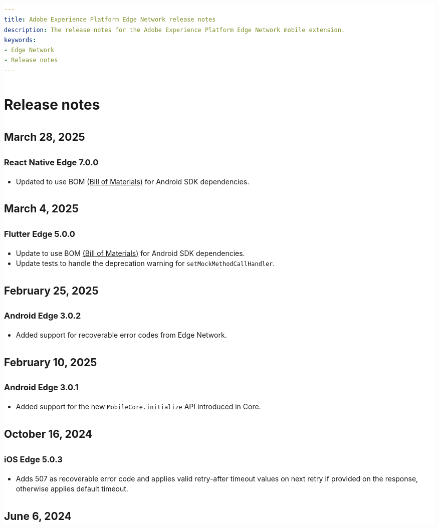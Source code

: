 ```yaml
---
title: Adobe Experience Platform Edge Network release notes
description: The release notes for the Adobe Experience Platform Edge Network mobile extension.
keywords:
- Edge Network
- Release notes
---
```


# Release notes

## March 28, 2025

### React Native Edge 7.0.0

* Updated to use BOM [(Bill of Materials)](https://central.sonatype.com/artifact/com.adobe.marketing.mobile/sdk-bom) for Android SDK dependencies.

## March 4, 2025

### Flutter Edge 5.0.0

* Update to use BOM [(Bill of Materials)](https://central.sonatype.com/artifact/com.adobe.marketing.mobile/sdk-bom) for Android SDK dependencies.
* Update tests to handle the deprecation warning for `setMockMethodCallHandler`.

## February 25, 2025

### Android Edge 3.0.2

* Added support for recoverable error codes from Edge Network.

## February 10, 2025

### Android Edge 3.0.1

* Added support for the new `MobileCore.initialize` API introduced in Core.

## October 16, 2024

### iOS Edge 5.0.3

* Adds 507 as recoverable error code and applies valid retry-after timeout values on next retry if provided on the response, otherwise applies default timeout.

## June 6, 2024
